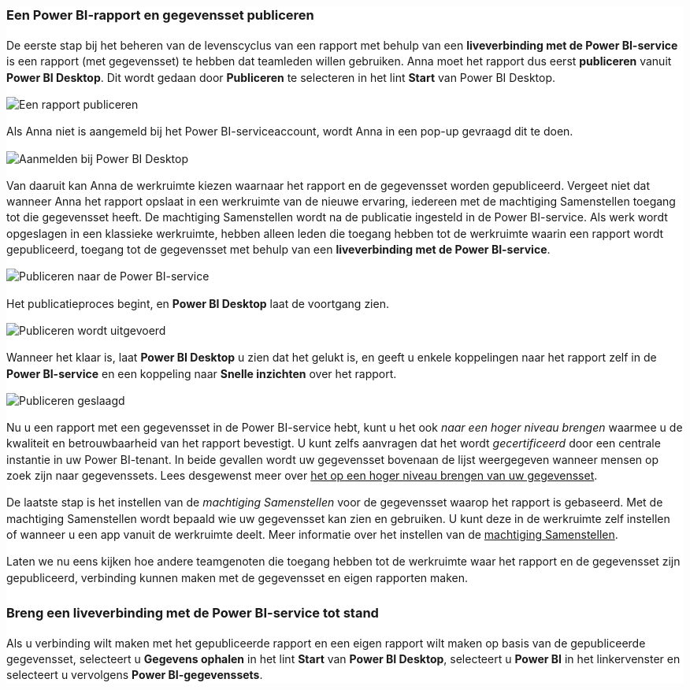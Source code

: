 ### <a name="publish-a-power-bi-report-and-dataset"></a>Een Power BI-rapport en gegevensset publiceren
De eerste stap bij het beheren van de levenscyclus van een rapport met behulp van een **liveverbinding met de Power BI-service** is een rapport (met gegevensset) te hebben dat teamleden willen gebruiken. Anna moet het rapport dus eerst **publiceren** vanuit **Power BI Desktop**. Dit wordt gedaan door **Publiceren** te selecteren in het lint **Start** van Power BI Desktop.

![Een rapport publiceren](media/desktop-report-lifecycle-datasets/report-lifecycle_02a.png)

Als Anna niet is aangemeld bij het Power BI-serviceaccount, wordt Anna in een pop-up gevraagd dit te doen.

![Aanmelden bij Power BI Desktop](media/desktop-report-lifecycle-datasets/report-lifecycle_04.png)

Van daaruit kan Anna de werkruimte kiezen waarnaar het rapport en de gegevensset worden gepubliceerd. Vergeet niet dat wanneer Anna het rapport opslaat in een werkruimte van de nieuwe ervaring, iedereen met de machtiging Samenstellen toegang tot die gegevensset heeft. De machtiging Samenstellen wordt na de publicatie ingesteld in de Power BI-service. Als werk wordt opgeslagen in een klassieke werkruimte, hebben alleen leden die toegang hebben tot de werkruimte waarin een rapport wordt gepubliceerd, toegang tot de gegevensset met behulp van een **liveverbinding met de Power BI-service**.

![Publiceren naar de Power BI-service](media/desktop-report-lifecycle-datasets/report-lifecycle_05.png)

Het publicatieproces begint, en **Power BI Desktop** laat de voortgang zien.

![Publiceren wordt uitgevoerd](media/desktop-report-lifecycle-datasets/report-lifecycle_06.png)

Wanneer het klaar is, laat **Power BI Desktop** u zien dat het gelukt is, en geeft u enkele koppelingen naar het rapport zelf in de **Power BI-service** en een koppeling naar **Snelle inzichten** over het rapport.

![Publiceren geslaagd](media/desktop-report-lifecycle-datasets/report-lifecycle_07.png)

Nu u een rapport met een gegevensset in de Power BI-service hebt, kunt u het ook *naar een hoger niveau brengen* waarmee u de kwaliteit en betrouwbaarheid van het rapport bevestigt. U kunt zelfs aanvragen dat het wordt *gecertificeerd* door een centrale instantie in uw Power BI-tenant. In beide gevallen wordt uw gegevensset bovenaan de lijst weergegeven wanneer mensen op zoek zijn naar gegevenssets. Lees desgewenst meer over [het op een hoger niveau brengen van uw gegevensset](service-datasets-promote.md). 

De laatste stap is het instellen van de *machtiging Samenstellen* voor de gegevensset waarop het rapport is gebaseerd. Met de machtiging Samenstellen wordt bepaald wie uw gegevensset kan zien en gebruiken. U kunt deze in de werkruimte zelf instellen of wanneer u een app vanuit de werkruimte deelt. Meer informatie over het instellen van de [machtiging Samenstellen](service-datasets-build-permissions.md#build-permissions-for-shared-datasets).

Laten we nu eens kijken hoe andere teamgenoten die toegang hebben tot de werkruimte waar het rapport en de gegevensset zijn gepubliceerd, verbinding kunnen maken met de gegevensset en eigen rapporten maken.

### <a name="establish-a-power-bi-service-live-connection-to-the-published-dataset"></a>Breng een liveverbinding met de Power BI-service tot stand
Als u verbinding wilt maken met het gepubliceerde rapport en een eigen rapport wilt maken op basis van de gepubliceerde gegevensset, selecteert u **Gegevens ophalen** in het lint **Start** van **Power BI Desktop**, selecteert u **Power BI** in het linkervenster en selecteert u vervolgens **Power BI-gegevenssets**.
